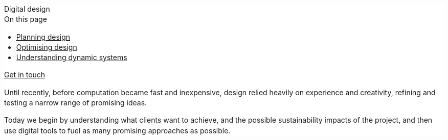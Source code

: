 
<section class="utility-bar sticky industry__subpage">
    <div class="container utility-bar__inner">
    	<!-- drop down -->
    	<div class="page__label">
    		<span class="h3">
            		Digital design
    		</span>
		</div>
        <div class="utility-bar__content">
            <div class="fancy-dropdown">
                <span class="h3">
                    <span data-target="#dropdownList" data-original="Select a region" data-link="true" class="filter" data-ajax="false" tabindex="0" role="button">
                    On this page
                    </span>
                </span>
                <div class="filter--close"></div>
            </div>
            <div id="dropdownList" class="filter__list" role="dialog" aria-label="Select a region">
                <span data-grunticon-embed class="icon icon-close"></span>
                <div class="filter__list__inner">
                    <div class="filter__list__items scroller">
                        <div class="scroller__content">
                            <ul id="flist1__list" role="listbox">
                                <li>
                                    <a role="option" data-val="Americas" href="#planning">Planning design</a>
                                </li>
                                <li>
                                    <a role="option" data-val="Australasia" href="#optimisation">Optimising design</a>
                                </li>
                                <li>
                                    <a role="option" data-val="East Asia" href="#dynamic">Understanding dynamic systems</a>
                                </li>
                            </ul>
                        </div>
                    </div>
                </div>
            </div>
		<!-- end drop down -->
		<!-- button -->
			<a href="#contact" class="button__get-in-touch">
				<span class="button__label">Get in touch</span>
			</a>
        </div>
		<!-- end button -->
   	</div>
</section>
<article>
    <section class="container" id="">
        <div class="rich-text">
            <div class="reveal rich-text__content">
            	<!--<h2>Transform your operations and services, with real-time asset insights</h2>-->
                <p>
                	Until recently, before computation became fast and inexpensive, design relied heavily on experience and creativity, refining and testing a narrow range of promising ideas. 
                </p>
                <p>
                	Today we begin by understanding what clients want to achieve, and the possible sustainability impacts of the project, and then use digital tools to fuel as many promising approaches as possible. 
                </p>
                <p>